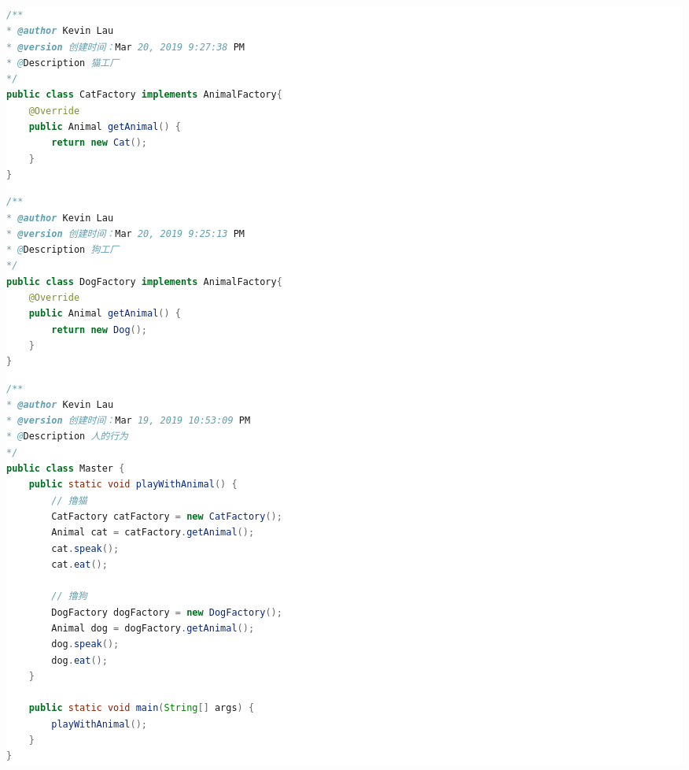 ```java
/**
* @author Kevin Lau
* @version 创建时间：Mar 20, 2019 9:27:38 PM
* @Description 猫工厂
*/
public class CatFactory implements AnimalFactory{
	@Override
	public Animal getAnimal() {
		return new Cat();
	}
}

```

```java
/**
* @author Kevin Lau
* @version 创建时间：Mar 20, 2019 9:25:13 PM
* @Description 狗工厂
*/
public class DogFactory implements AnimalFactory{
	@Override
	public Animal getAnimal() {
		return new Dog();
	}
}

```

```java
/**
* @author Kevin Lau
* @version 创建时间：Mar 19, 2019 10:53:09 PM
* @Description 人的行为
*/
public class Master {
	public static void playWithAnimal() {
		// 撸猫
		CatFactory catFactory = new CatFactory();
		Animal cat = catFactory.getAnimal();
		cat.speak();
		cat.eat();
		
		// 撸狗
		DogFactory dogFactory = new DogFactory();
		Animal dog = dogFactory.getAnimal();
		dog.speak();
		dog.eat();
	}
	
	public static void main(String[] args) {
		playWithAnimal();
	}
}
```
